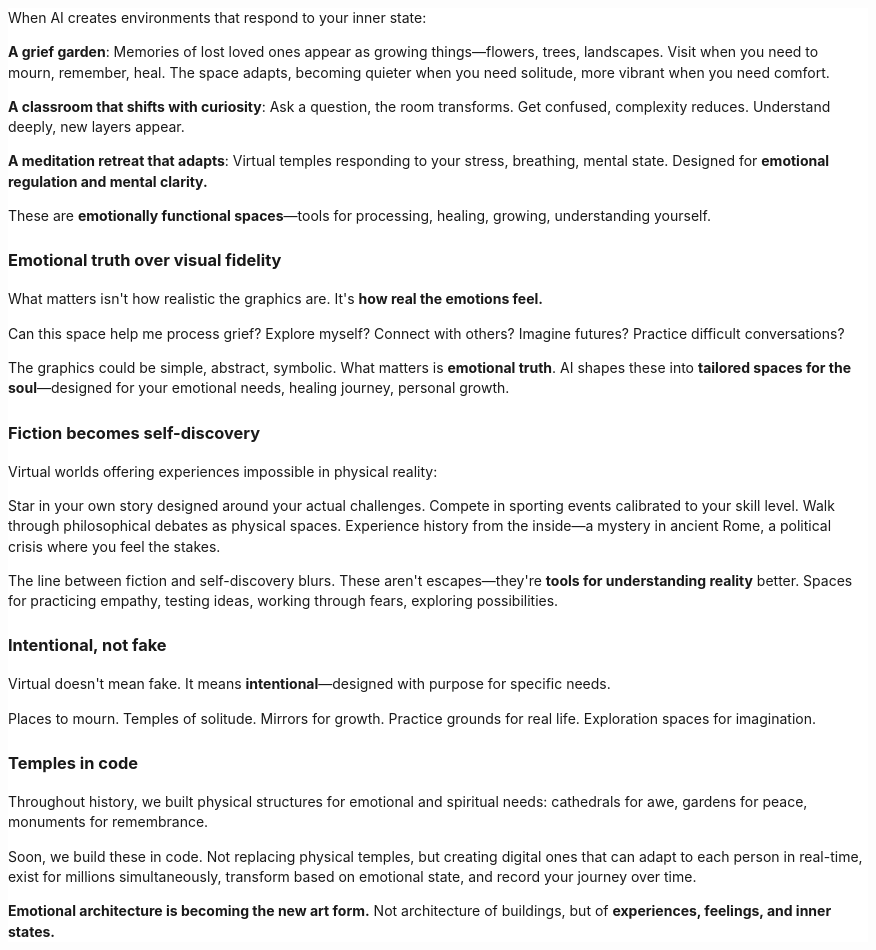 When AI creates environments that respond to your inner state:

**A grief garden**: Memories of lost loved ones appear as growing things—flowers, trees, landscapes. Visit when you need to mourn, remember, heal. The space adapts, becoming quieter when you need solitude, more vibrant when you need comfort.

**A classroom that shifts with curiosity**: Ask a question, the room transforms. Get confused, complexity reduces. Understand deeply, new layers appear.

**A meditation retreat that adapts**: Virtual temples responding to your stress, breathing, mental state. Designed for **emotional regulation and mental clarity.**

These are **emotionally functional spaces**—tools for processing, healing, growing, understanding yourself.

### **Emotional truth over visual fidelity**

What matters isn't how realistic the graphics are. It's **how real the emotions feel.**

Can this space help me process grief? Explore myself? Connect with others? Imagine futures? Practice difficult conversations?

The graphics could be simple, abstract, symbolic. What matters is **emotional truth**. AI shapes these into **tailored spaces for the soul**—designed for your emotional needs, healing journey, personal growth.

### **Fiction becomes self-discovery**

Virtual worlds offering experiences impossible in physical reality:

Star in your own story designed around your actual challenges. Compete in sporting events calibrated to your skill level. Walk through philosophical debates as physical spaces. Experience history from the inside—a mystery in ancient Rome, a political crisis where you feel the stakes.

The line between fiction and self-discovery blurs. These aren't escapes—they're **tools for understanding reality** better. Spaces for practicing empathy, testing ideas, working through fears, exploring possibilities.

### **Intentional, not fake**

Virtual doesn't mean fake. It means **intentional**—designed with purpose for specific needs.

Places to mourn. Temples of solitude. Mirrors for growth. Practice grounds for real life. Exploration spaces for imagination.

### **Temples in code**

Throughout history, we built physical structures for emotional and spiritual needs: cathedrals for awe, gardens for peace, monuments for remembrance.

Soon, we build these in code. Not replacing physical temples, but creating digital ones that can adapt to each person in real-time, exist for millions simultaneously, transform based on emotional state, and record your journey over time.

**Emotional architecture is becoming the new art form.** Not architecture of buildings, but of **experiences, feelings, and inner states.**
